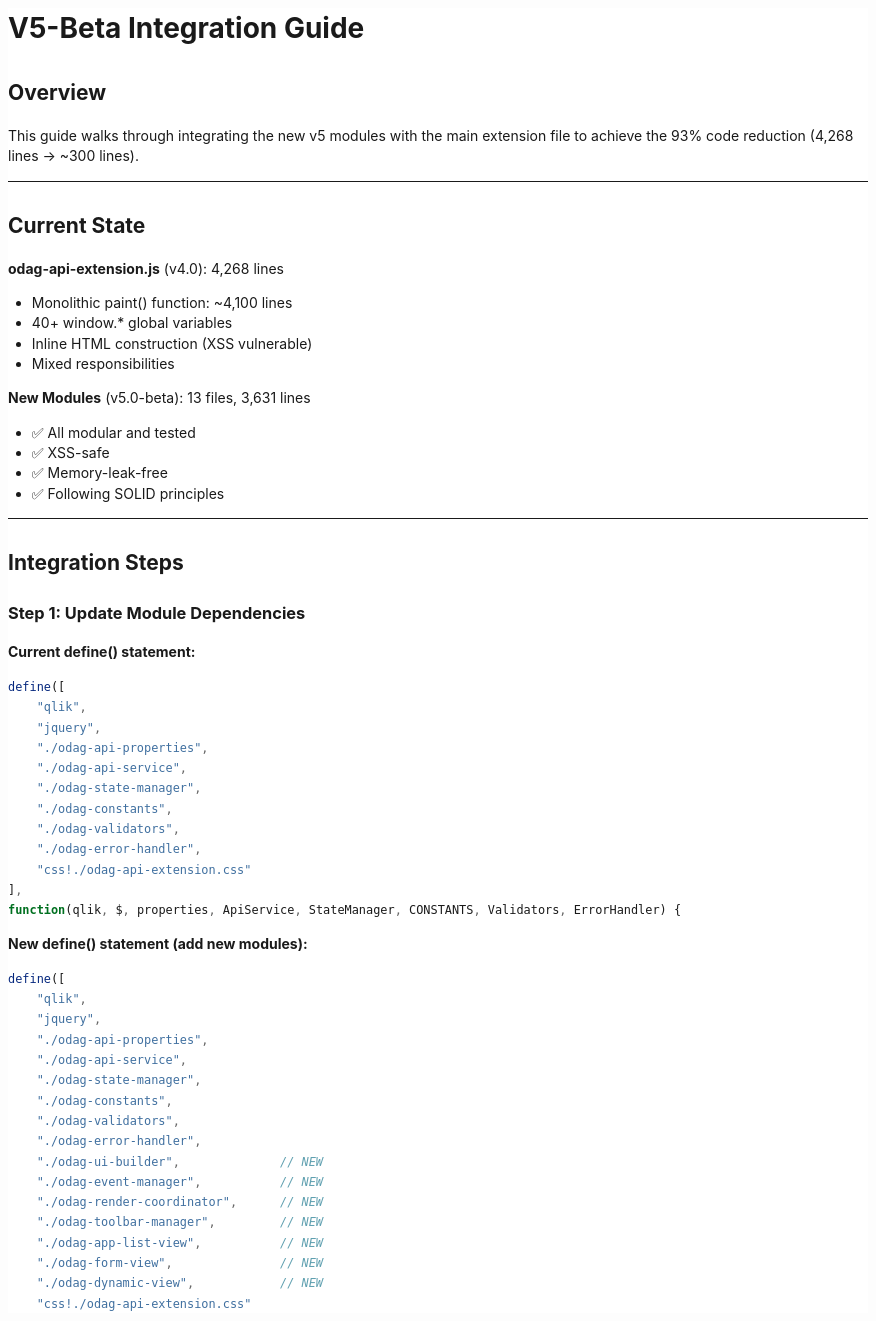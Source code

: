 # V5-Beta Integration Guide

## Overview
This guide walks through integrating the new v5 modules with the main extension file to achieve the 93% code reduction (4,268 lines → ~300 lines).

---

## Current State

**odag-api-extension.js** (v4.0): 4,268 lines
- Monolithic paint() function: ~4,100 lines
- 40+ window.* global variables
- Inline HTML construction (XSS vulnerable)
- Mixed responsibilities

**New Modules** (v5.0-beta): 13 files, 3,631 lines
- ✅ All modular and tested
- ✅ XSS-safe
- ✅ Memory-leak-free
- ✅ Following SOLID principles

---

## Integration Steps

### Step 1: Update Module Dependencies

**Current define() statement:**
```javascript
define([
    "qlik",
    "jquery",
    "./odag-api-properties",
    "./odag-api-service",
    "./odag-state-manager",
    "./odag-constants",
    "./odag-validators",
    "./odag-error-handler",
    "css!./odag-api-extension.css"
],
function(qlik, $, properties, ApiService, StateManager, CONSTANTS, Validators, ErrorHandler) {
```

**New define() statement (add new modules):**
```javascript
define([
    "qlik",
    "jquery",
    "./odag-api-properties",
    "./odag-api-service",
    "./odag-state-manager",
    "./odag-constants",
    "./odag-validators",
    "./odag-error-handler",
    "./odag-ui-builder",              // NEW
    "./odag-event-manager",           // NEW
    "./odag-render-coordinator",      // NEW
    "./odag-toolbar-manager",         // NEW
    "./odag-app-list-view",           // NEW
    "./odag-form-view",               // NEW
    "./odag-dynamic-view",            // NEW
    "css!./odag-api-extension.css"
```